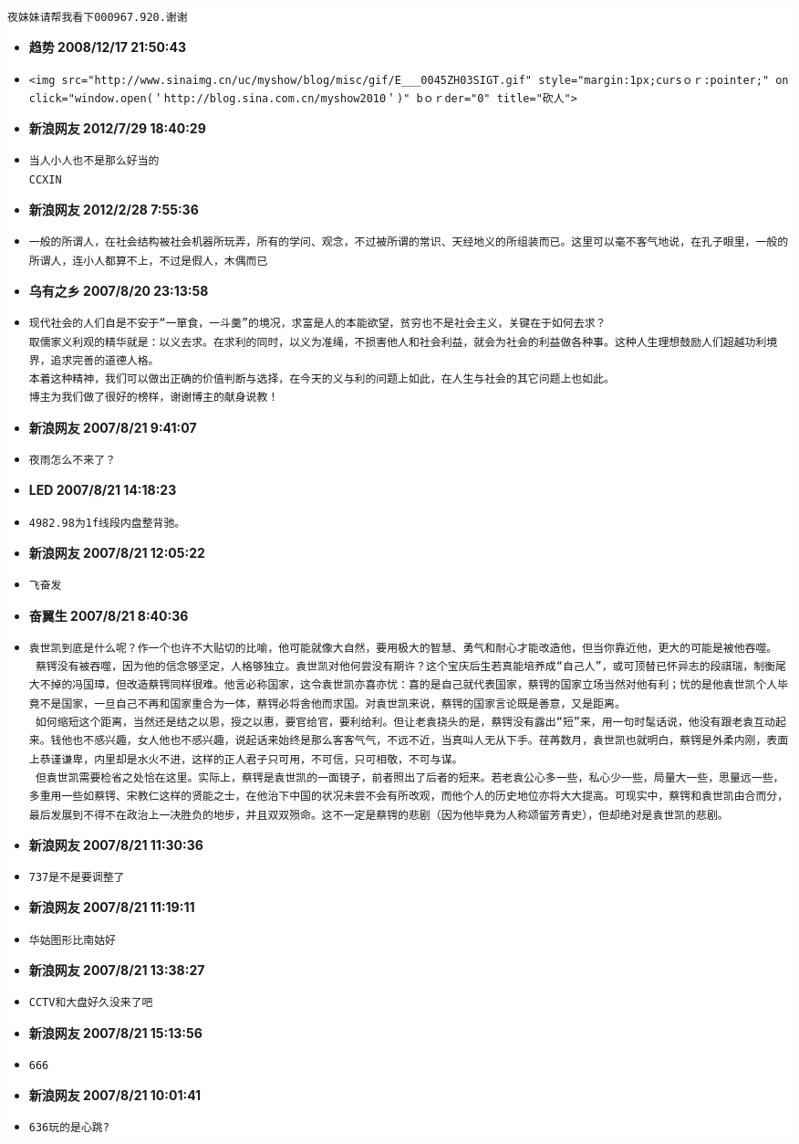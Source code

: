   ```
  夜妹妹请帮我看下000967.920.谢谢
  ```
- **趋势 2008/12/17 21:50:43**
- ```
  <img src="http://www.sinaimg.cn/uc/myshow/blog/misc/gif/E___0045ZH03SIGT.gif" style="margin:1px;cursｏｒ:pointer;" onclick="window.open(＇http://blog.sina.com.cn/myshow2010＇)" bｏｒder="0" title="砍人">
  ```
- **新浪网友 2012/7/29 18:40:29**
- ```
  当人小人也不是那么好当的
  CCXIN
  ```
- **新浪网友 2012/2/28 7:55:36**
- ```
  一般的所谓人，在社会结构被社会机器所玩弄，所有的学问、观念，不过被所谓的常识、天经地义的所组装而已。这里可以毫不客气地说，在孔子眼里，一般的所谓人，连小人都算不上，不过是假人，木偶而已
  ```
- **乌有之乡 2007/8/20 23:13:58**
- ```
  现代社会的人们自是不安于“一箪食，一斗羹”的境况，求富是人的本能欲望，贫穷也不是社会主义，关键在于如何去求？
  取儒家义利观的精华就是：以义去求。在求利的同时，以义为准绳，不损害他人和社会利益，就会为社会的利益做各种事。这种人生理想鼓励人们超越功利境界，追求完善的道德人格。
  本着这种精神，我们可以做出正确的价值判断与选择，在今天的义与利的问题上如此，在人生与社会的其它问题上也如此。
  博主为我们做了很好的榜样，谢谢博主的献身说教！
  ```
- **新浪网友 2007/8/21 9:41:07**
- ```
  夜雨怎么不来了？
  ```
- **LED 2007/8/21 14:18:23**
- ```
  4982.98为1f线段内盘整背驰。
  ```
- **新浪网友 2007/8/21 12:05:22**
- ```
  飞奋发
  ```
- **奋翼生 2007/8/21 8:40:36**
- ```
  袁世凯到底是什么呢？作一个也许不大贴切的比喻，他可能就像大自然，要用极大的智慧、勇气和耐心才能改造他，但当你靠近他，更大的可能是被他吞噬。
   蔡锷没有被吞噬，因为他的信念够坚定，人格够独立。袁世凯对他何尝没有期许？这个宝庆后生若真能培养成“自己人”，或可顶替已怀异志的段祺瑞，制衡尾大不掉的冯国璋，但改造蔡锷同样很难。他言必称国家，这令袁世凯亦喜亦忧：喜的是自己就代表国家，蔡锷的国家立场当然对他有利；忧的是他袁世凯个人毕竟不是国家，一旦自己不再和国家重合为一体，蔡锷必将舍他而求国。对袁世凯来说，蔡锷的国家言论既是善意，又是距离。
   如何缩短这个距离，当然还是结之以恩，授之以惠，要官给官，要利给利。但让老袁挠头的是，蔡锷没有露出“短”来，用一句时髦话说，他没有跟老袁互动起来。钱他也不感兴趣，女人他也不感兴趣，说起话来始终是那么客客气气，不远不近，当真叫人无从下手。荏苒数月，袁世凯也就明白，蔡锷是外柔内刚，表面上恭谨谦卑，内里却是水火不进，这样的正人君子只可用，不可信，只可相敬，不可与谋。
   但袁世凯需要检省之处恰在这里。实际上，蔡锷是袁世凯的一面镜子，前者照出了后者的短来。若老袁公心多一些，私心少一些，局量大一些，思量远一些，多重用一些如蔡锷、宋教仁这样的贤能之士，在他治下中国的状况未尝不会有所改观，而他个人的历史地位亦将大大提高。可现实中，蔡锷和袁世凯由合而分，最后发展到不得不在政治上一决胜负的地步，并且双双殒命。这不一定是蔡锷的悲剧（因为他毕竟为人称颂留芳青史），但却绝对是袁世凯的悲剧。
  ```
- **新浪网友 2007/8/21 11:30:36**
- ```
  737是不是要调整了
  ```
- **新浪网友 2007/8/21 11:19:11**
- ```
  华姑图形比南姑好
  ```
- **新浪网友 2007/8/21 13:38:27**
- ```
  CCTV和大盘好久没来了吧
  ```
- **新浪网友 2007/8/21 15:13:56**
- ```
  666
  ```
- **新浪网友 2007/8/21 10:01:41**
- ```
  636玩的是心跳?
  ```
  ```